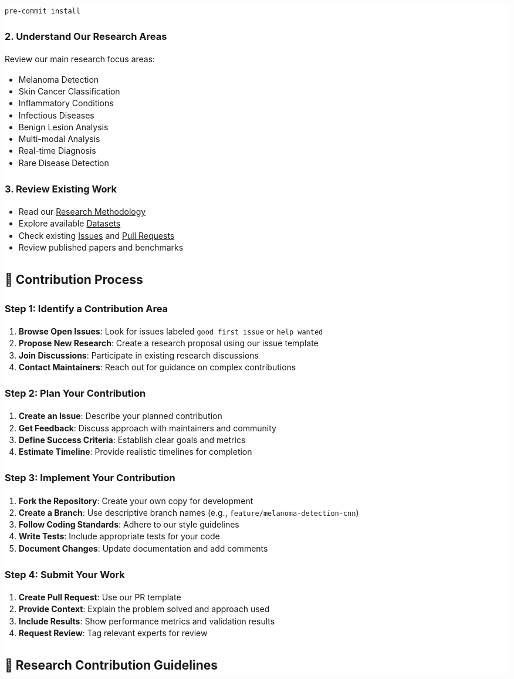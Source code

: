 ```bash
pre-commit install
```

### 2. Understand Our Research Areas
Review our main research focus areas:
- Melanoma Detection
- Skin Cancer Classification
- Inflammatory Conditions
- Infectious Diseases
- Benign Lesion Analysis
- Multi-modal Analysis
- Real-time Diagnosis
- Rare Disease Detection

### 3. Review Existing Work
- Read our [Research Methodology](RESEARCH_METHODOLOGY.md)
- Explore available [Datasets](DATASETS.md)
- Check existing [Issues](../../issues) and [Pull Requests](../../pulls)
- Review published papers and benchmarks

## 📝 Contribution Process

### Step 1: Identify a Contribution Area
1. **Browse Open Issues**: Look for issues labeled `good first issue` or `help wanted`
2. **Propose New Research**: Create a research proposal using our issue template
3. **Join Discussions**: Participate in existing research discussions
4. **Contact Maintainers**: Reach out for guidance on complex contributions

### Step 2: Plan Your Contribution
1. **Create an Issue**: Describe your planned contribution
2. **Get Feedback**: Discuss approach with maintainers and community
3. **Define Success Criteria**: Establish clear goals and metrics
4. **Estimate Timeline**: Provide realistic timelines for completion

### Step 3: Implement Your Contribution
1. **Fork the Repository**: Create your own copy for development
2. **Create a Branch**: Use descriptive branch names (e.g., `feature/melanoma-detection-cnn`)
3. **Follow Coding Standards**: Adhere to our style guidelines
4. **Write Tests**: Include appropriate tests for your code
5. **Document Changes**: Update documentation and add comments

### Step 4: Submit Your Work
1. **Create Pull Request**: Use our PR template
2. **Provide Context**: Explain the problem solved and approach used
3. **Include Results**: Show performance metrics and validation results
4. **Request Review**: Tag relevant experts for review

## 🔬 Research Contribution Guidelines
